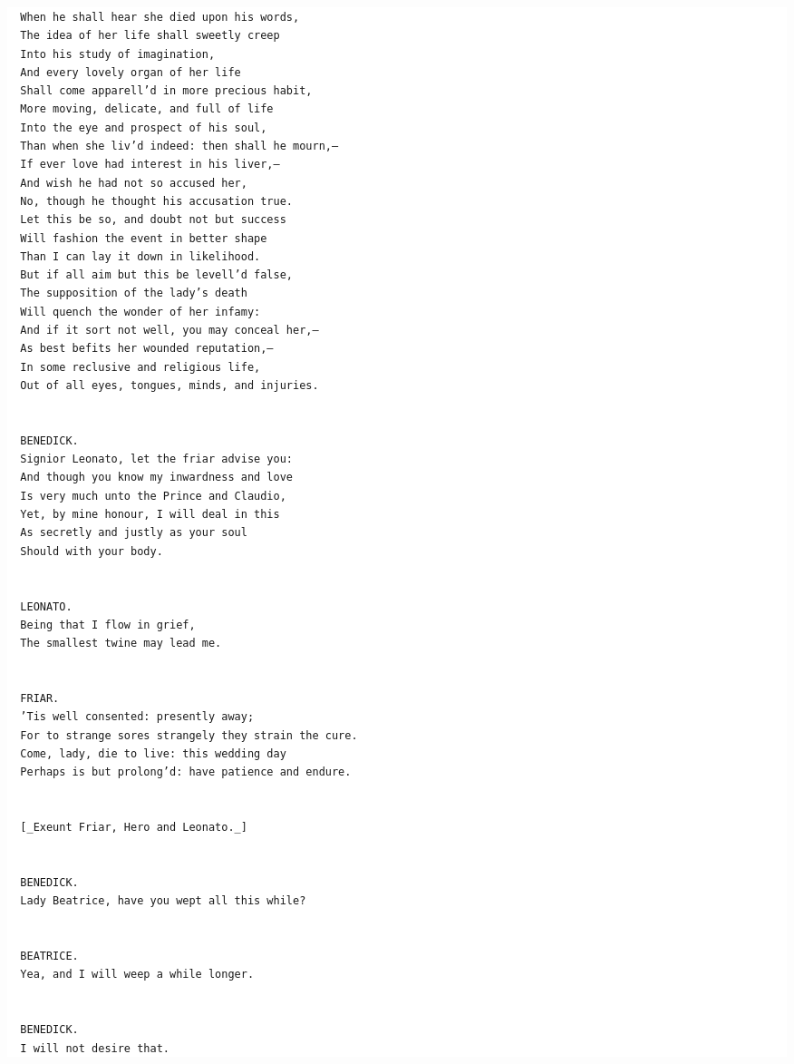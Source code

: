       When he shall hear she died upon his words,
      The idea of her life shall sweetly creep
      Into his study of imagination,
      And every lovely organ of her life
      Shall come apparell’d in more precious habit,
      More moving, delicate, and full of life
      Into the eye and prospect of his soul,
      Than when she liv’d indeed: then shall he mourn,—
      If ever love had interest in his liver,—
      And wish he had not so accused her,
      No, though he thought his accusation true.
      Let this be so, and doubt not but success
      Will fashion the event in better shape
      Than I can lay it down in likelihood.
      But if all aim but this be levell’d false,
      The supposition of the lady’s death
      Will quench the wonder of her infamy:
      And if it sort not well, you may conceal her,—
      As best befits her wounded reputation,—
      In some reclusive and religious life,
      Out of all eyes, tongues, minds, and injuries.


      BENEDICK.
      Signior Leonato, let the friar advise you:
      And though you know my inwardness and love
      Is very much unto the Prince and Claudio,
      Yet, by mine honour, I will deal in this
      As secretly and justly as your soul
      Should with your body.


      LEONATO.
      Being that I flow in grief,
      The smallest twine may lead me.


      FRIAR.
      ’Tis well consented: presently away;
      For to strange sores strangely they strain the cure.
      Come, lady, die to live: this wedding day
      Perhaps is but prolong’d: have patience and endure.


      [_Exeunt Friar, Hero and Leonato._]


      BENEDICK.
      Lady Beatrice, have you wept all this while?


      BEATRICE.
      Yea, and I will weep a while longer.


      BENEDICK.
      I will not desire that.
